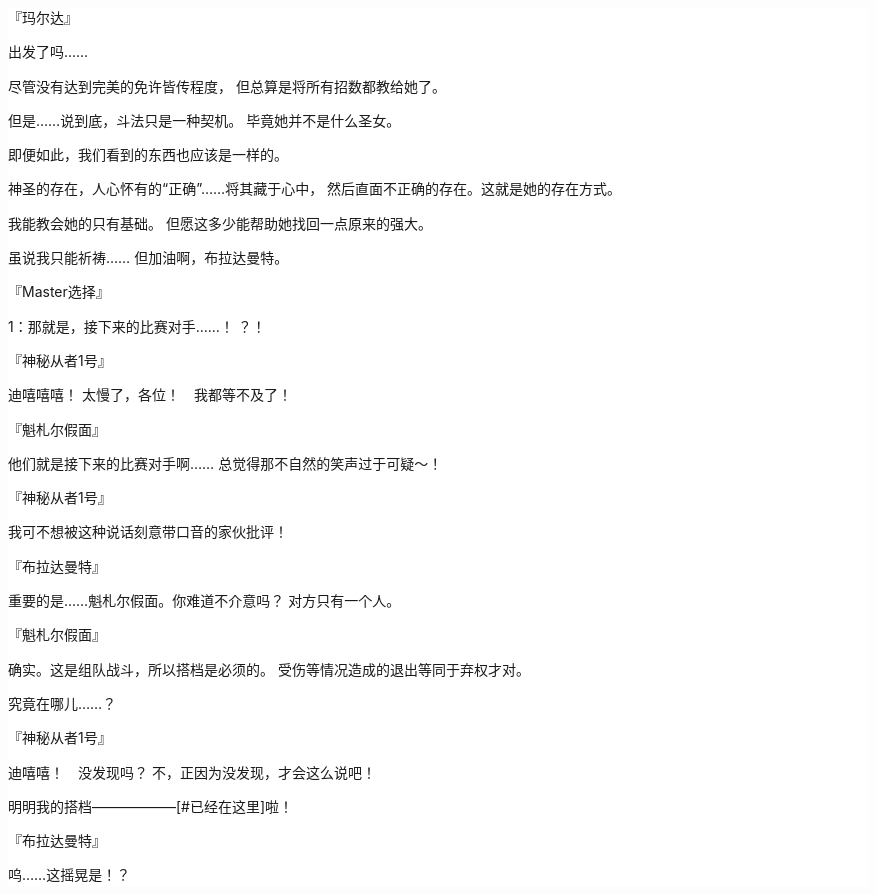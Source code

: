 『玛尔达』

出发了吗……

尽管没有达到完美的免许皆传程度，
但总算是将所有招数都教给她了。

但是……说到底，斗法只是一种契机。
毕竟她并不是什么圣女。

即便如此，我们看到的东西也应该是一样的。

神圣的存在，人心怀有的“正确”……将其藏于心中，
然后直面不正确的存在。这就是她的存在方式。

我能教会她的只有基础。
但愿这多少能帮助她找回一点原来的强大。

虽说我只能祈祷……
但加油啊，布拉达曼特。

『Master选择』

1：那就是，接下来的比赛对手……！
？！

『神秘从者1号』

迪嘻嘻嘻！
太慢了，各位！　我都等不及了！

『魁札尔假面』

他们就是接下来的比赛对手啊……
总觉得那不自然的笑声过于可疑～！

『神秘从者1号』

我可不想被这种说话刻意带口音的家伙批评！

『布拉达曼特』

重要的是……魁札尔假面。你难道不介意吗？
对方只有一个人。

『魁札尔假面』

确实。这是组队战斗，所以搭档是必须的。
受伤等情况造成的退出等同于弃权才对。

究竟在哪儿……？

『神秘从者1号』

迪嘻嘻！　没发现吗？
不，正因为没发现，才会这么说吧！

明明我的搭档——————[#已经在这里]啦！

『布拉达曼特』

呜……这摇晃是！？
